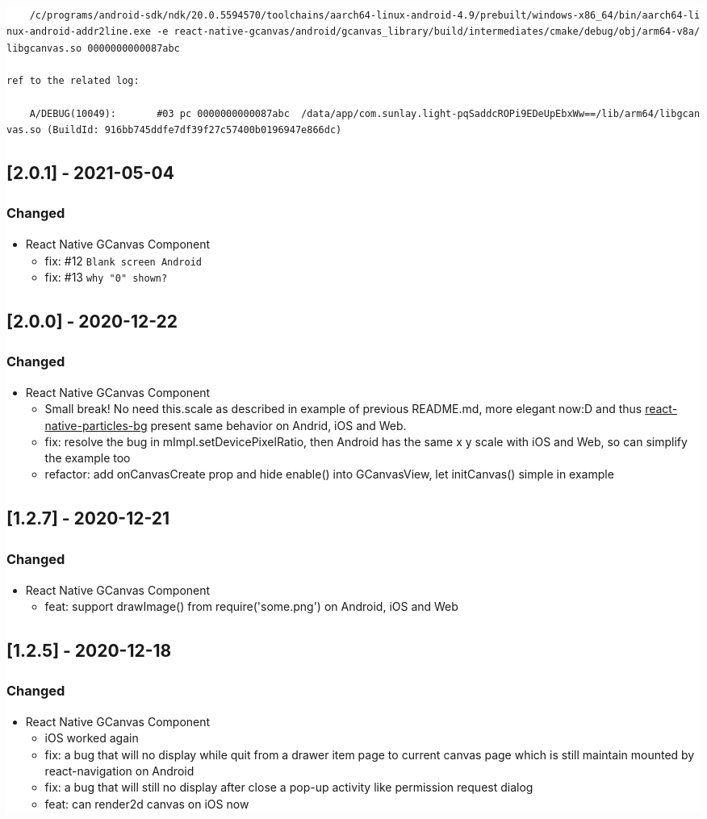         /c/programs/android-sdk/ndk/20.0.5594570/toolchains/aarch64-linux-android-4.9/prebuilt/windows-x86_64/bin/aarch64-linux-android-addr2line.exe -e react-native-gcanvas/android/gcanvas_library/build/intermediates/cmake/debug/obj/arm64-v8a/libgcanvas.so 0000000000087abc

    ref to the related log:

        A/DEBUG(10049):       #03 pc 0000000000087abc  /data/app/com.sunlay.light-pqSaddcROPi9EDeUpEbxWw==/lib/arm64/libgcanvas.so (BuildId: 916bb745ddfe7df39f27c57400b0196947e866dc)



## [2.0.1] - 2021-05-04

### Changed

* React Native GCanvas Component
	* fix: #12 `Blank screen Android`
	* fix: #13 `why "0" shown?`


## [2.0.0] - 2020-12-22

### Changed

* React Native GCanvas Component
	* Small break! No need this.scale as described in example of previous README.md, more elegant now:D and thus [react-native-particles-bg](https://github.com/flyskywhy/react-native-particles-bg) present same behavior on Andrid, iOS and Web.
	* fix: resolve the bug in mImpl.setDevicePixelRatio, then Android has the same x y scale with iOS and Web, so can simplify the example too
	* refactor: add onCanvasCreate prop and hide enable() into GCanvasView, let initCanvas() simple in example


## [1.2.7] - 2020-12-21

### Changed

* React Native GCanvas Component
	* feat: support drawImage() from require('some.png') on Android, iOS and Web


## [1.2.5] - 2020-12-18

### Changed

* React Native GCanvas Component
	* iOS worked again
	* fix: a bug that will no display while quit from a drawer item page to current canvas page which is still maintain mounted by react-navigation on Android
	* fix: a bug that will still no display after close a pop-up activity like permission request dialog
	* feat: can render2d canvas on iOS now
